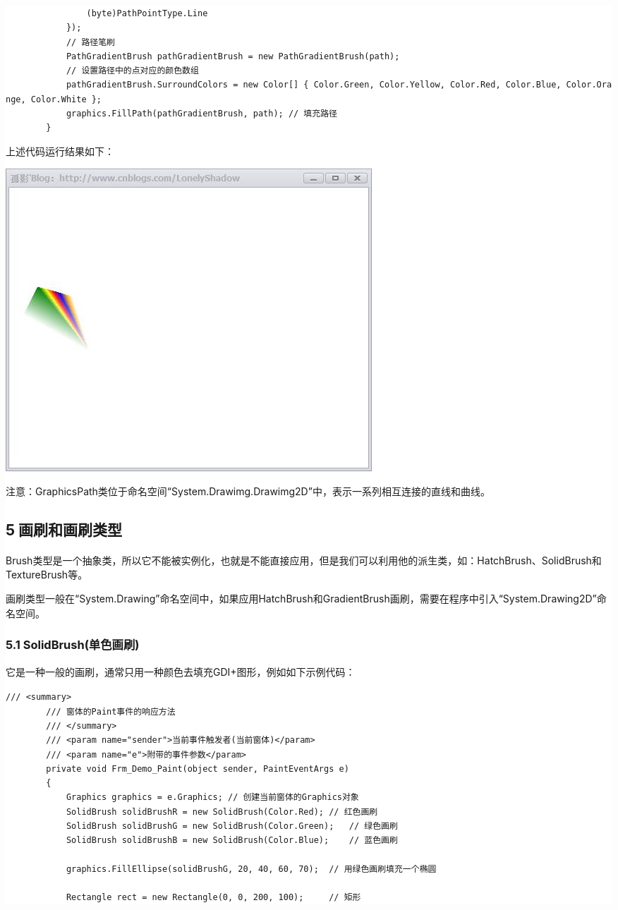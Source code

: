 ```
                (byte)PathPointType.Line
            });
            // 路径笔刷
            PathGradientBrush pathGradientBrush = new PathGradientBrush(path);
            // 设置路径中的点对应的颜色数组
            pathGradientBrush.SurroundColors = new Color[] { Color.Green, Color.Yellow, Color.Red, Color.Blue, Color.Orange, Color.White };
            graphics.FillPath(pathGradientBrush, path); // 填充路径
        }
```

上述代码运行结果如下：

![](../img/超全面的-donet-gdip-图形图像编程教程/1023f8633018bb226c1a0a1fc2b336bf.jpg)

注意：GraphicsPath类位于命名空间“System.Drawimg.Drawimg2D”中，表示一系列相互连接的直线和曲线。

## 5 画刷和画刷类型

Brush类型是一个抽象类，所以它不能被实例化，也就是不能直接应用，但是我们可以利用他的派生类，如：HatchBrush、SolidBrush和TextureBrush等。

画刷类型一般在“System.Drawing”命名空间中，如果应用HatchBrush和GradientBrush画刷，需要在程序中引入“System.Drawing2D”命名空间。

### 5.1 SolidBrush(单色画刷)

它是一种一般的画刷，通常只用一种颜色去填充GDI+图形，例如如下示例代码：

```
/// <summary>
        /// 窗体的Paint事件的响应方法
        /// </summary>
        /// <param name="sender">当前事件触发者(当前窗体)</param>
        /// <param name="e">附带的事件参数</param>
        private void Frm_Demo_Paint(object sender, PaintEventArgs e)
        {
            Graphics graphics = e.Graphics; // 创建当前窗体的Graphics对象
            SolidBrush solidBrushR = new SolidBrush(Color.Red); // 红色画刷
            SolidBrush solidBrushG = new SolidBrush(Color.Green);   // 绿色画刷
            SolidBrush solidBrushB = new SolidBrush(Color.Blue);    // 蓝色画刷

            graphics.FillEllipse(solidBrushG, 20, 40, 60, 70);  // 用绿色画刷填充一个椭圆

            Rectangle rect = new Rectangle(0, 0, 200, 100);     // 矩形
```